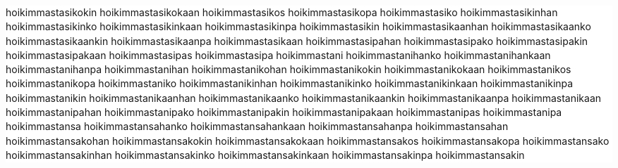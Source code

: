 hoikimmastasikokin
hoikimmastasikokaan
hoikimmastasikos
hoikimmastasikopa
hoikimmastasiko
hoikimmastasikinhan
hoikimmastasikinko
hoikimmastasikinkaan
hoikimmastasikinpa
hoikimmastasikin
hoikimmastasikaanhan
hoikimmastasikaanko
hoikimmastasikaankin
hoikimmastasikaanpa
hoikimmastasikaan
hoikimmastasipahan
hoikimmastasipako
hoikimmastasipakin
hoikimmastasipakaan
hoikimmastasipas
hoikimmastasipa
hoikimmastani
hoikimmastanihanko
hoikimmastanihankaan
hoikimmastanihanpa
hoikimmastanihan
hoikimmastanikohan
hoikimmastanikokin
hoikimmastanikokaan
hoikimmastanikos
hoikimmastanikopa
hoikimmastaniko
hoikimmastanikinhan
hoikimmastanikinko
hoikimmastanikinkaan
hoikimmastanikinpa
hoikimmastanikin
hoikimmastanikaanhan
hoikimmastanikaanko
hoikimmastanikaankin
hoikimmastanikaanpa
hoikimmastanikaan
hoikimmastanipahan
hoikimmastanipako
hoikimmastanipakin
hoikimmastanipakaan
hoikimmastanipas
hoikimmastanipa
hoikimmastansa
hoikimmastansahanko
hoikimmastansahankaan
hoikimmastansahanpa
hoikimmastansahan
hoikimmastansakohan
hoikimmastansakokin
hoikimmastansakokaan
hoikimmastansakos
hoikimmastansakopa
hoikimmastansako
hoikimmastansakinhan
hoikimmastansakinko
hoikimmastansakinkaan
hoikimmastansakinpa
hoikimmastansakin